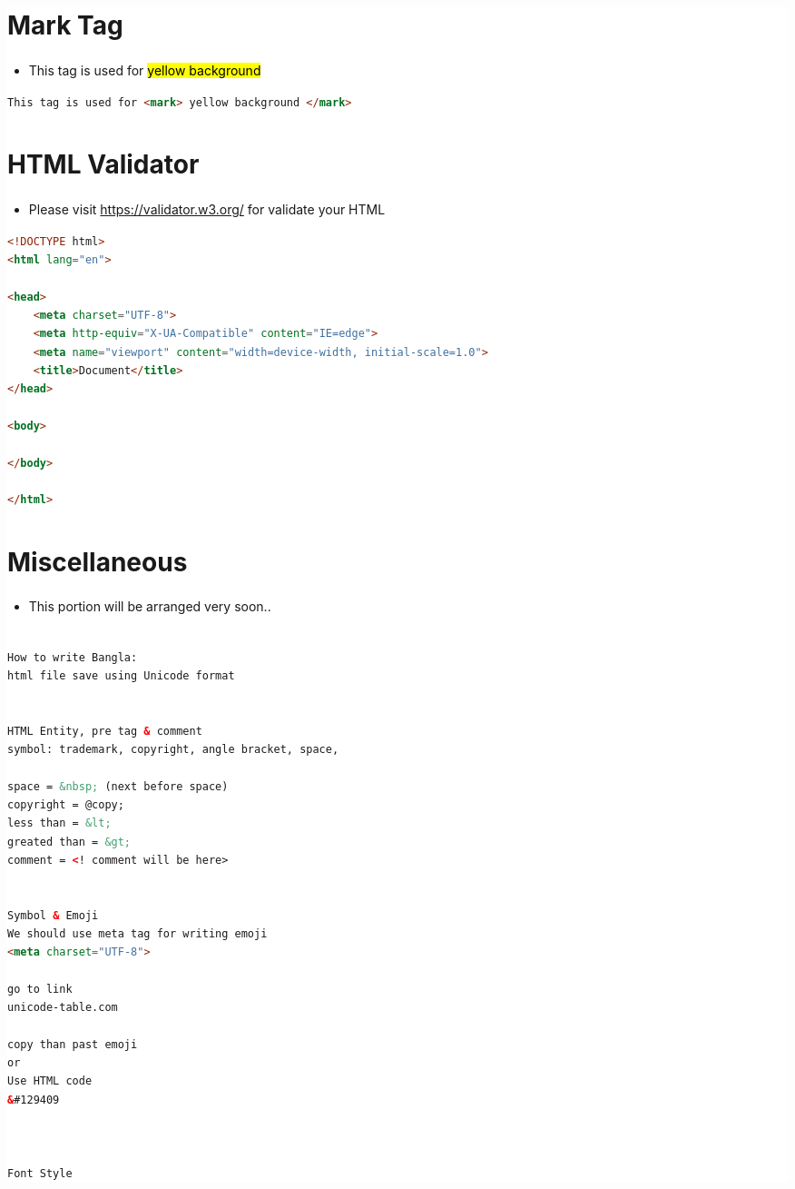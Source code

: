 # Mark Tag 
- This tag is used for <mark> yellow background </mark>
```html
This tag is used for <mark> yellow background </mark>
```

# HTML Validator
- Please visit https://validator.w3.org/ for validate your HTML
```html
<!DOCTYPE html>
<html lang="en">

<head>
    <meta charset="UTF-8">
    <meta http-equiv="X-UA-Compatible" content="IE=edge">
    <meta name="viewport" content="width=device-width, initial-scale=1.0">
    <title>Document</title>
</head>

<body>

</body>

</html>
```


# Miscellaneous 
- This portion will be arranged very soon..
```html

How to write Bangla:
html file save using Unicode format 


HTML Entity, pre tag & comment
symbol: trademark, copyright, angle bracket, space, 

space = &nbsp; (next before space)
copyright = @copy;
less than = &lt;
greated than = &gt;
comment = <! comment will be here>


Symbol & Emoji
We should use meta tag for writing emoji
<meta charset="UTF-8">

go to link 
unicode-table.com

copy than past emoji 
or
Use HTML code
&#129409



Font Style

```